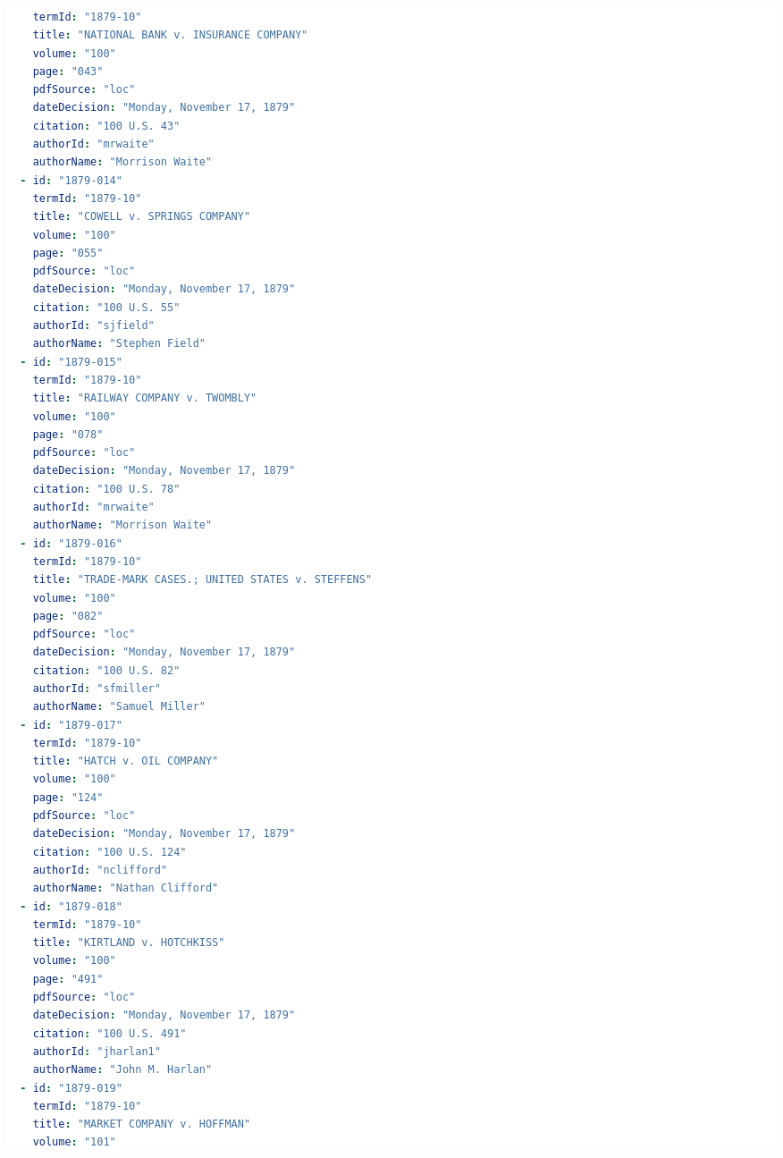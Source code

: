 ```yaml
    termId: "1879-10"
    title: "NATIONAL BANK v. INSURANCE COMPANY"
    volume: "100"
    page: "043"
    pdfSource: "loc"
    dateDecision: "Monday, November 17, 1879"
    citation: "100 U.S. 43"
    authorId: "mrwaite"
    authorName: "Morrison Waite"
  - id: "1879-014"
    termId: "1879-10"
    title: "COWELL v. SPRINGS COMPANY"
    volume: "100"
    page: "055"
    pdfSource: "loc"
    dateDecision: "Monday, November 17, 1879"
    citation: "100 U.S. 55"
    authorId: "sjfield"
    authorName: "Stephen Field"
  - id: "1879-015"
    termId: "1879-10"
    title: "RAILWAY COMPANY v. TWOMBLY"
    volume: "100"
    page: "078"
    pdfSource: "loc"
    dateDecision: "Monday, November 17, 1879"
    citation: "100 U.S. 78"
    authorId: "mrwaite"
    authorName: "Morrison Waite"
  - id: "1879-016"
    termId: "1879-10"
    title: "TRADE-MARK CASES.; UNITED STATES v. STEFFENS"
    volume: "100"
    page: "082"
    pdfSource: "loc"
    dateDecision: "Monday, November 17, 1879"
    citation: "100 U.S. 82"
    authorId: "sfmiller"
    authorName: "Samuel Miller"
  - id: "1879-017"
    termId: "1879-10"
    title: "HATCH v. OIL COMPANY"
    volume: "100"
    page: "124"
    pdfSource: "loc"
    dateDecision: "Monday, November 17, 1879"
    citation: "100 U.S. 124"
    authorId: "nclifford"
    authorName: "Nathan Clifford"
  - id: "1879-018"
    termId: "1879-10"
    title: "KIRTLAND v. HOTCHKISS"
    volume: "100"
    page: "491"
    pdfSource: "loc"
    dateDecision: "Monday, November 17, 1879"
    citation: "100 U.S. 491"
    authorId: "jharlan1"
    authorName: "John M. Harlan"
  - id: "1879-019"
    termId: "1879-10"
    title: "MARKET COMPANY v. HOFFMAN"
    volume: "101"
```